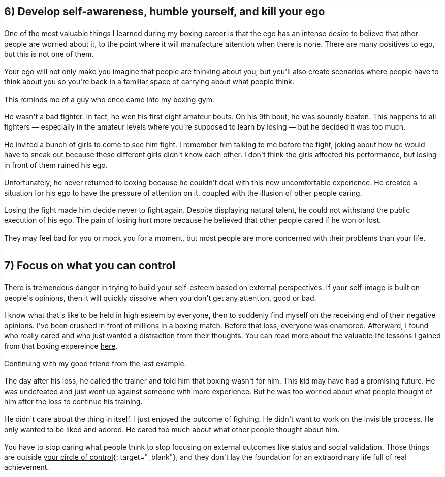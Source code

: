 ## 6) Develop self-awareness, humble yourself, and kill your ego

One of the most valuable things I learned during my boxing career is that the ego has an intense desire to believe that other people are worried about it, to the point where it will manufacture attention when there is none. There are many positives to ego, but this is not one of them.

Your ego will not only make you imagine that people are thinking about you, but you'll also create scenarios where people have to think about you so you're back in a familiar space of carrying about what people think.

This reminds me of a guy who once came into my boxing gym.

He wasn't a bad fighter. In fact, he won his first eight amateur bouts. On his 9th bout, he was soundly beaten. This happens to all fighters — especially in the amateur levels where you're supposed to learn by losing — but he decided it was too much.

He invited a bunch of girls to come to see him fight. I remember him talking to me before the fight, joking about how he would have to sneak out because these different girls didn't know each other. I don't think the girls affected his performance, but losing in front of them ruined his ego.

Unfortunately, he never returned to boxing because he couldn't deal with this new uncomfortable experience. He created a situation for his ego to have the pressure of attention on it, coupled with the illusion of other people caring.

Losing the fight made him decide never to fight again. Despite displaying natural talent, he could not withstand the public execution of his ego. The pain of losing hurt more because he believed that other people cared if he won or lost.

They may feel bad for you or mock you for a moment, but most people are more concerned with their problems than your life.

## 7) Focus on what you can control&nbsp;

There is tremendous danger in trying to build your self-esteem based on external perspectives. If your self-image is built on people's opinions, then it will quickly dissolve when you don't get any attention, good or bad.

I know what that's like to be held in high esteem by everyone, then to suddenly find myself on the receiving end of their negative opinions. I've been crushed in front of millions in a boxing match. Before that loss, everyone was enamored. Afterward, I found who really cared and who just wanted a distraction from their thoughts. You can read more about the valuable life lessons I gained from that boxing expereince [here](/8-valuable-life-lessons-ive-learned-from-losing-on-national-television/).

Continuing with my good friend from the last example.

The day after his loss, he called the trainer and told him that boxing wasn't for him. This kid may have had a promising future. He was undefeated and just went up against someone with more experience. But he was too worried about what people thought of him after the loss to continue his training.

He didn't care about the thing in itself. I just enjoyed the outcome of fighting. He didn't want to work on the invisible process. He only wanted to be liked and adored. He cared too much about what other people thought about him.

You have to stop caring what people think to stop focusing on external outcomes like status and social validation. Those things are outside&nbsp;[your circle of control](http://www.njlifehacks.com/what-is-stoicism-overview-definition-10-stoic-principles/#tab-con-4){: target="_blank"}, and they don't lay the foundation for an extraordinary life full of real achievement.
